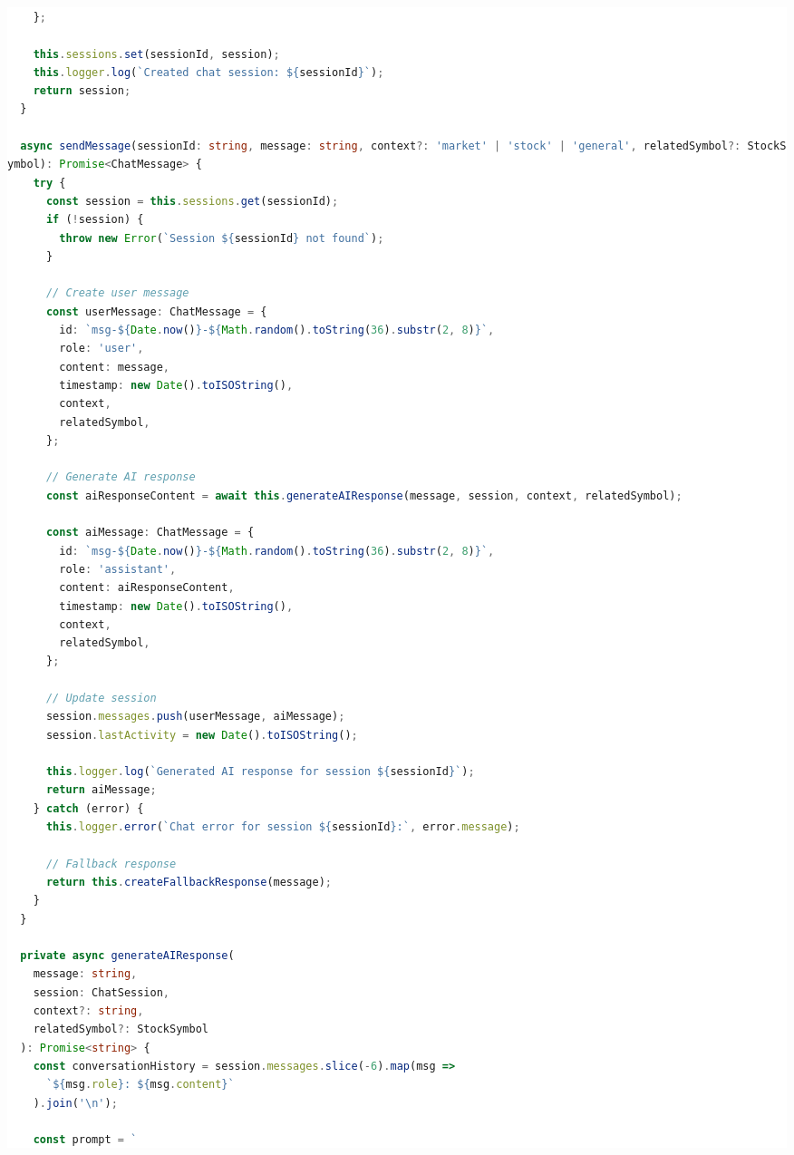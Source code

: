 ```typescript
    };

    this.sessions.set(sessionId, session);
    this.logger.log(`Created chat session: ${sessionId}`);
    return session;
  }

  async sendMessage(sessionId: string, message: string, context?: 'market' | 'stock' | 'general', relatedSymbol?: StockSymbol): Promise<ChatMessage> {
    try {
      const session = this.sessions.get(sessionId);
      if (!session) {
        throw new Error(`Session ${sessionId} not found`);
      }

      // Create user message
      const userMessage: ChatMessage = {
        id: `msg-${Date.now()}-${Math.random().toString(36).substr(2, 8)}`,
        role: 'user',
        content: message,
        timestamp: new Date().toISOString(),
        context,
        relatedSymbol,
      };

      // Generate AI response
      const aiResponseContent = await this.generateAIResponse(message, session, context, relatedSymbol);
      
      const aiMessage: ChatMessage = {
        id: `msg-${Date.now()}-${Math.random().toString(36).substr(2, 8)}`,
        role: 'assistant',
        content: aiResponseContent,
        timestamp: new Date().toISOString(),
        context,
        relatedSymbol,
      };

      // Update session
      session.messages.push(userMessage, aiMessage);
      session.lastActivity = new Date().toISOString();
      
      this.logger.log(`Generated AI response for session ${sessionId}`);
      return aiMessage;
    } catch (error) {
      this.logger.error(`Chat error for session ${sessionId}:`, error.message);
      
      // Fallback response
      return this.createFallbackResponse(message);
    }
  }

  private async generateAIResponse(
    message: string, 
    session: ChatSession, 
    context?: string, 
    relatedSymbol?: StockSymbol
  ): Promise<string> {
    const conversationHistory = session.messages.slice(-6).map(msg => 
      `${msg.role}: ${msg.content}`
    ).join('\n');

    const prompt = `
```